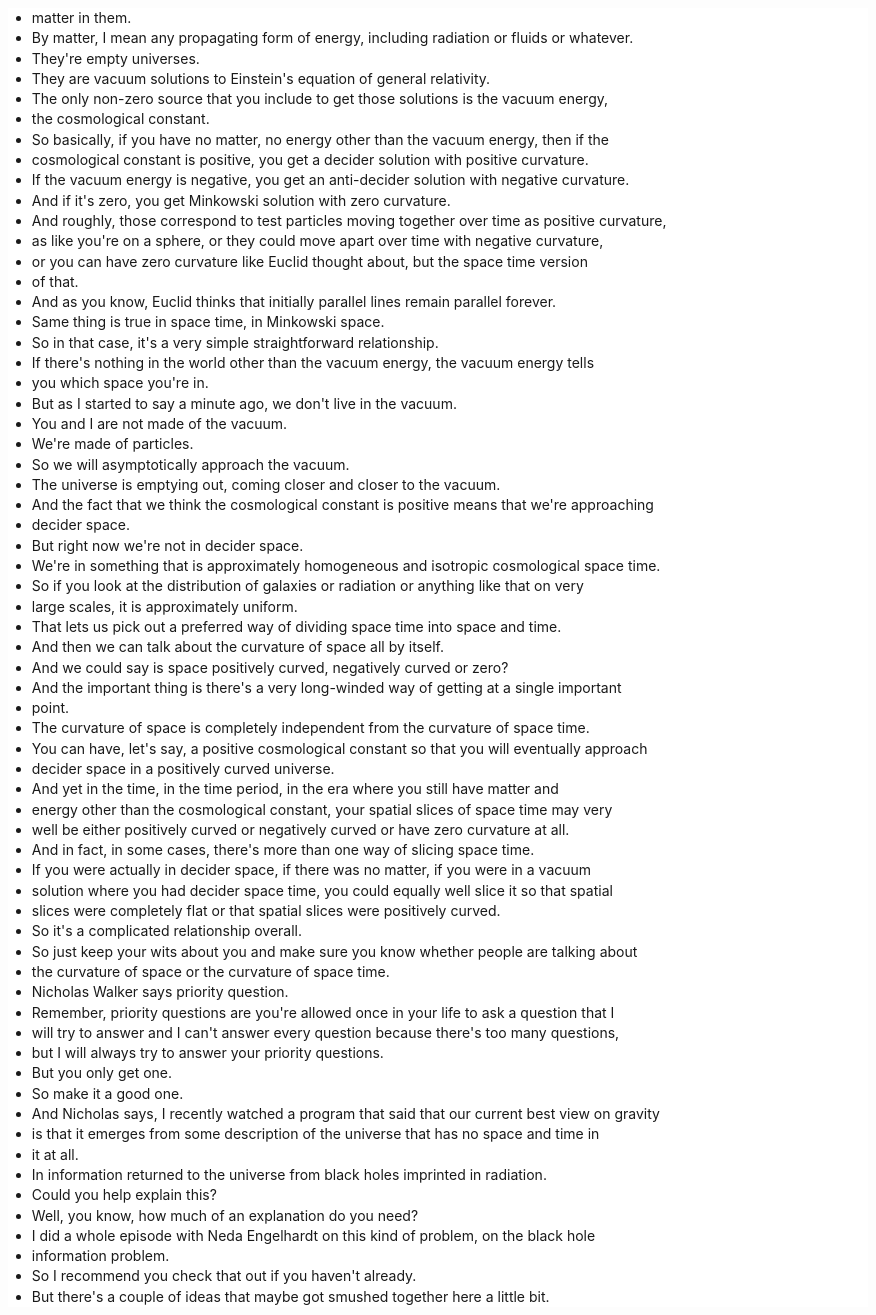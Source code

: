 *  matter in them.
*  By matter, I mean any propagating form of energy, including radiation or fluids or whatever.
*  They're empty universes.
*  They are vacuum solutions to Einstein's equation of general relativity.
*  The only non-zero source that you include to get those solutions is the vacuum energy,
*  the cosmological constant.
*  So basically, if you have no matter, no energy other than the vacuum energy, then if the
*  cosmological constant is positive, you get a decider solution with positive curvature.
*  If the vacuum energy is negative, you get an anti-decider solution with negative curvature.
*  And if it's zero, you get Minkowski solution with zero curvature.
*  And roughly, those correspond to test particles moving together over time as positive curvature,
*  as like you're on a sphere, or they could move apart over time with negative curvature,
*  or you can have zero curvature like Euclid thought about, but the space time version
*  of that.
*  And as you know, Euclid thinks that initially parallel lines remain parallel forever.
*  Same thing is true in space time, in Minkowski space.
*  So in that case, it's a very simple straightforward relationship.
*  If there's nothing in the world other than the vacuum energy, the vacuum energy tells
*  you which space you're in.
*  But as I started to say a minute ago, we don't live in the vacuum.
*  You and I are not made of the vacuum.
*  We're made of particles.
*  So we will asymptotically approach the vacuum.
*  The universe is emptying out, coming closer and closer to the vacuum.
*  And the fact that we think the cosmological constant is positive means that we're approaching
*  decider space.
*  But right now we're not in decider space.
*  We're in something that is approximately homogeneous and isotropic cosmological space time.
*  So if you look at the distribution of galaxies or radiation or anything like that on very
*  large scales, it is approximately uniform.
*  That lets us pick out a preferred way of dividing space time into space and time.
*  And then we can talk about the curvature of space all by itself.
*  And we could say is space positively curved, negatively curved or zero?
*  And the important thing is there's a very long-winded way of getting at a single important
*  point.
*  The curvature of space is completely independent from the curvature of space time.
*  You can have, let's say, a positive cosmological constant so that you will eventually approach
*  decider space in a positively curved universe.
*  And yet in the time, in the time period, in the era where you still have matter and
*  energy other than the cosmological constant, your spatial slices of space time may very
*  well be either positively curved or negatively curved or have zero curvature at all.
*  And in fact, in some cases, there's more than one way of slicing space time.
*  If you were actually in decider space, if there was no matter, if you were in a vacuum
*  solution where you had decider space time, you could equally well slice it so that spatial
*  slices were completely flat or that spatial slices were positively curved.
*  So it's a complicated relationship overall.
*  So just keep your wits about you and make sure you know whether people are talking about
*  the curvature of space or the curvature of space time.
*  Nicholas Walker says priority question.
*  Remember, priority questions are you're allowed once in your life to ask a question that I
*  will try to answer and I can't answer every question because there's too many questions,
*  but I will always try to answer your priority questions.
*  But you only get one.
*  So make it a good one.
*  And Nicholas says, I recently watched a program that said that our current best view on gravity
*  is that it emerges from some description of the universe that has no space and time in
*  it at all.
*  In information returned to the universe from black holes imprinted in radiation.
*  Could you help explain this?
*  Well, you know, how much of an explanation do you need?
*  I did a whole episode with Neda Engelhardt on this kind of problem, on the black hole
*  information problem.
*  So I recommend you check that out if you haven't already.
*  But there's a couple of ideas that maybe got smushed together here a little bit.